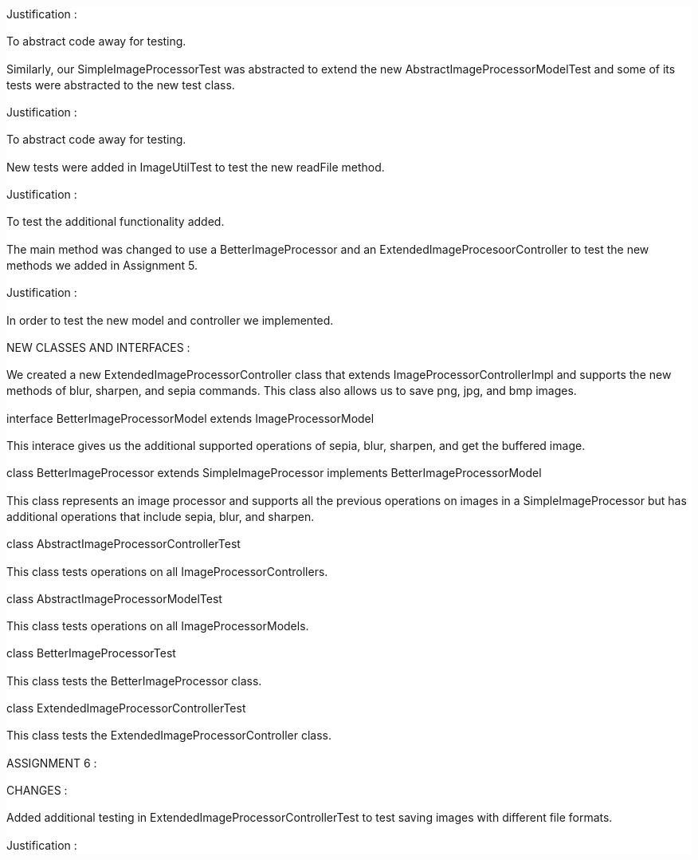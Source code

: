 Justification :

To abstract code away for testing.

Similarly, our SimpleImageProcessorTest was abstracted to extend the new AbstractImageProcessorModelTest and some of its tests were abstracted to the new test class.

Justification :

To abstract code away for testing.

New tests were added in ImageUtilTest to test the new readFile method.

Justification :

To test the additional functionality added.

The main method was changed to use a BetterImageProcessor and an ExtendedImageProcesoorController to test the new methods we added in Assignment 5.

Justification :

In order to test the new model and controller we implemented.

NEW CLASSES AND INTERFACES :

We created a new ExtendedImageProcessorController class that extends ImageProcessorControllerImpl and supports the new methods of blur, sharpen, and sepia commands. This class also allows us to save png, jpg, and bmp images.

interface BetterImageProcessorModel extends ImageProcessorModel

This interace gives us the additional supported operations of sepia, blur, sharpen, and get the buffered image.

class BetterImageProcessor extends SimpleImageProcessor implements BetterImageProcessorModel

This class represents an image processor and supports all the previous operations on images in a SimpleImageProcessor but has additional operations that include sepia, blur, and sharpen.

class AbstractImageProcessorControllerTest

This class tests operations on all ImageProcessorControllers.

class AbstractImageProcessorModelTest

This class tests operations on all ImageProcessorModels.

class BetterImageProcessorTest 

This class tests the BetterImageProcessor class.

class ExtendedImageProcessorControllerTest

This class tests the ExtendedImageProcessorController class.

ASSIGNMENT 6 :

CHANGES : 

Added additional testing in ExtendedImageProcessorControllerTest to test saving images with different file formats.

Justification :
